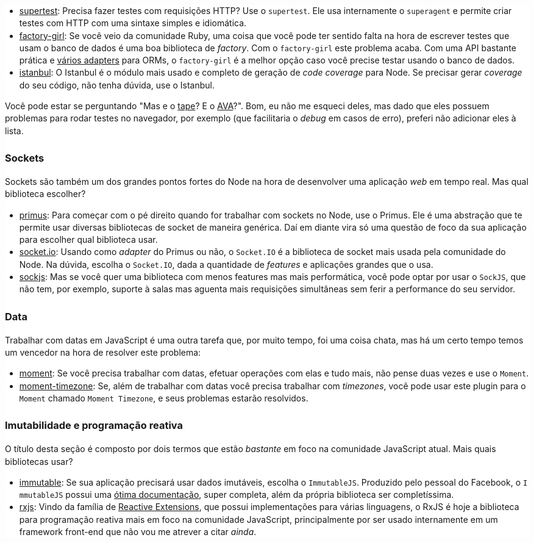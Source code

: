 - [supertest](https://www.npmjs.com/package/supertest): Precisa fazer testes com requisições HTTP? Use o `supertest`. Ele usa internamente o `superagent` e permite criar testes com HTTP com uma sintaxe simples e idiomática.
- [factory-girl](https://www.npmjs.com/package/factory-girl): Se você veio da comunidade Ruby, uma coisa que você pode ter sentido falta na hora de escrever testes que usam o banco de dados é uma boa biblioteca de _factory_. Com o `factory-girl` este problema acaba. Com uma API bastante prática e [vários adapters](https://www.npmjs.com/browse/keyword/factory-girl) para ORMs, o `factory-girl` é a melhor opção caso você precise testar usando o banco de dados.
- [istanbul](https://www.npmjs.com/package/istanbul): O Istanbul é o módulo mais usado e completo de geração de _code coverage_ para Node. Se precisar gerar _coverage_ do seu código, não tenha dúvida, use o Istanbul.

Você pode estar se perguntando "Mas e o [tape](https://www.npmjs.com/package/tape)? E o [AVA](https://www.npmjs.com/package/ava)?". Bom, eu não me esqueci deles, mas dado que eles possuem problemas para rodar testes no navegador, por exemplo (que facilitaria o _debug_ em casos de erro), preferi não adicionar eles à lista.

### Sockets

Sockets são também um dos grandes pontos fortes do Node na hora de desenvolver uma aplicação _web_ em tempo real. Mas qual biblioteca escolher?

- [primus](https://www.npmjs.com/package/primus): Para começar com o pé direito quando for trabalhar com sockets no Node, use o Primus. Ele é uma abstração que te permite usar diversas bibliotecas de socket de maneira genérica. Daí em diante vira só uma questão de foco da sua aplicação para escolher qual biblioteca usar.
- [socket.io](https://www.npmjs.com/package/socket.io): Usando como _adapter_ do Primus ou não, o `Socket.IO` é a biblioteca de socket mais usada pela comunidade do Node. Na dúvida, escolha o `Socket.IO`, dada a quantidade de _features_ e aplicações grandes que o usa.
- [sockjs](https://www.npmjs.com/package/sockjs): Mas se você quer uma biblioteca com menos features mas mais performática, você pode optar por usar o `SockJS`, que não tem, por exemplo, suporte à salas mas aguenta mais requisições simultâneas sem ferir a performance do seu servidor.

### Data

Trabalhar com datas em JavaScript é uma outra tarefa que, por muito tempo, foi uma coisa chata, mas há um certo tempo temos um vencedor na hora de resolver este problema:

- [moment](https://www.npmjs.com/package/moment): Se você precisa trabalhar com datas, efetuar operações com elas e tudo mais, não pense duas vezes e use o `Moment`.
- [moment-timezone](https://www.npmjs.com/package/moment-timezone): Se, além de trabalhar com datas você precisa trabalhar com _timezones_, você pode usar este plugin para o `Moment` chamado `Moment Timezone`, e seus problemas estarão resolvidos.

### Imutabilidade e programação reativa

O título desta seção é composto por dois termos que estão _bastante_ em foco na comunidade JavaScript atual. Mais quais bibliotecas usar?

- [immutable](https://www.npmjs.com/package/immutable): Se sua aplicação precisará usar dados imutáveis, escolha o `ImmutableJS`. Produzido pelo pessoal do Facebook, o `ImmutableJS` possui uma [ótima documentação](https://facebook.github.io/immutable-js/docs/), super completa, além da própria biblioteca ser completíssima.
- [rxjs](https://www.npmjs.com/package/rxjs): Vindo da família de [Reactive Extensions](http://reactivex.io/), que possui implementações para várias linguagens, o RxJS é hoje a biblioteca para programação reativa mais em foco na comunidade JavaScript, principalmente por ser usado internamente em um framework front-end que não vou me atrever a citar _ainda_.
